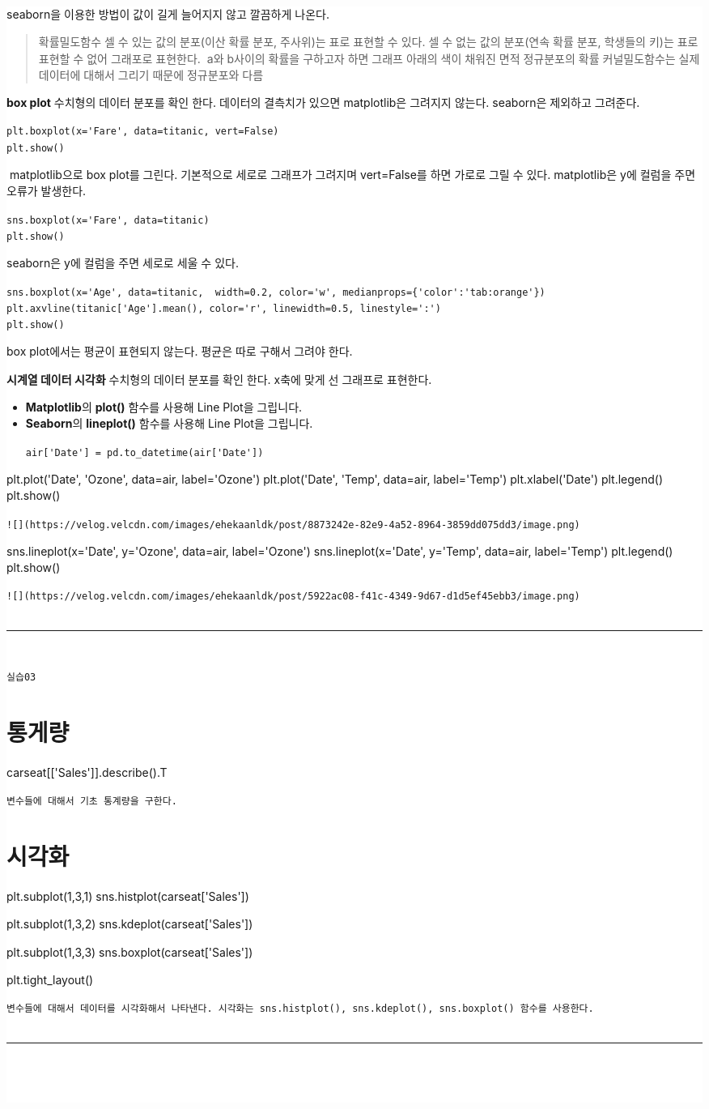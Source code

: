 seaborn을 이용한 방법이 값이 길게 늘어지지 않고 깔끔하게 나온다.</p>
<blockquote>
<p>확률밀도함수
셀 수 있는 값의 분포(이산 확률 분포, 주사위)는 표로 표현할 수 있다. 
셀 수 없는 값의 분포(연속 확률 분포, 학생들의 키)는 표로 표현할 수 없어 그래포로 표현한다.
<img alt="" src="https://velog.velcdn.com/images/ehekaanldk/post/41efe834-b2e1-43b4-84bf-ff99c0d97479/image.png" />
a와 b사이의 확률을 구하고자 하면 그래프 아래의 색이 채워진 면적
정규분포의 확률
커널밀도함수는 실제 데이터에 대해서 그리기 때문에 정규분포와 다름</p>
</blockquote>
<p><strong>box plot</strong>
수치형의 데이터 분포를 확인 한다.
데이터의 결측치가 있으면 matplotlib은 그려지지 않는다. seaborn은 제외하고 그려준다. </p>
<pre><code>plt.boxplot(x='Fare', data=titanic, vert=False)
plt.show()</code></pre><p><img alt="" src="https://velog.velcdn.com/images/ehekaanldk/post/b227d704-0daa-4f31-8fdd-67cf9621c307/image.png" />
matplotlib으로 box plot를 그린다. 기본적으로 세로로 그래프가 그려지며 vert=False를 하면 가로로 그릴 수 있다. matplotlib은 y에 컬럼을 주면 오류가 발생한다.</p>
<pre><code>sns.boxplot(x='Fare', data=titanic)
plt.show()</code></pre><p>seaborn은 y에 컬럼을 주면 세로로 세울 수 있다.</p>
<pre><code>sns.boxplot(x='Age', data=titanic,  width=0.2, color='w', medianprops={'color':'tab:orange'})
plt.axvline(titanic['Age'].mean(), color='r', linewidth=0.5, linestyle=':')
plt.show()</code></pre><p>box plot에서는 평균이 표현되지 않는다. 평균은 따로 구해서 그려야 한다.</p>
<p><strong>시계열 데이터 시각화</strong>
수치형의 데이터 분포를 확인 한다.
x축에 맞게 선 그래프로 표현한다. </p>
<ul>
<li><strong>Matplotlib</strong>의 <strong>plot()</strong> 함수를 사용해 Line Plot을 그립니다.</li>
<li><strong>Seaborn</strong>의 <strong>lineplot()</strong> 함수를 사용해 Line Plot을 그립니다.<pre><code>air['Date'] = pd.to_datetime(air['Date'])
</code></pre></li>
</ul>
<p>plt.plot('Date', 'Ozone', data=air, label='Ozone')
plt.plot('Date', 'Temp', data=air, label='Temp')
plt.xlabel('Date')
plt.legend()
plt.show()</p>
<pre><code>![](https://velog.velcdn.com/images/ehekaanldk/post/8873242e-82e9-4a52-8964-3859dd075dd3/image.png)
</code></pre><p>sns.lineplot(x='Date', y='Ozone', data=air, label='Ozone')
sns.lineplot(x='Date', y='Temp', data=air, label='Temp')
plt.legend()
plt.show()</p>
<pre><code>![](https://velog.velcdn.com/images/ehekaanldk/post/5922ac08-f41c-4349-9d67-d1d5ef45ebb3/image.png)

---
실습03</code></pre><h1 id="통게량">통게량</h1>
<p>carseat[['Sales']].describe().T</p>
<pre><code>변수들에 대해서 기초 통계량을 구한다.
</code></pre><h1 id="시각화">시각화</h1>
<p>plt.subplot(1,3,1)
sns.histplot(carseat['Sales'])</p>
<p>plt.subplot(1,3,2)
sns.kdeplot(carseat['Sales'])</p>
<p>plt.subplot(1,3,3)
sns.boxplot(carseat['Sales'])</p>
<p>plt.tight_layout()</p>
<pre><code>변수들에 대해서 데이터를 시각화해서 나타낸다. 시각화는 sns.histplot(), sns.kdeplot(), sns.boxplot() 함수를 사용한다.

---